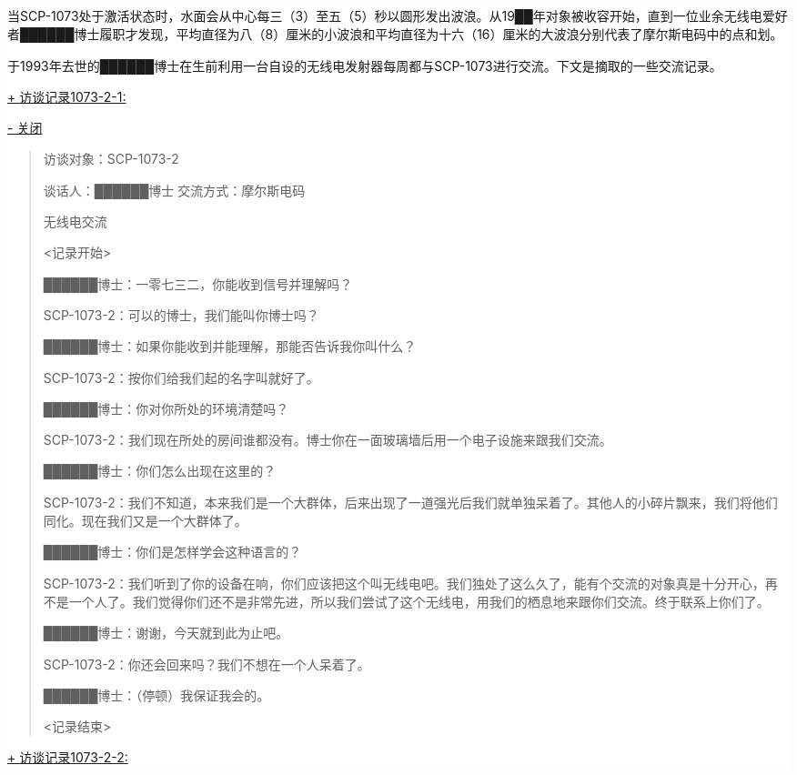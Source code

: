 当SCP-1073处于激活状态时，水面会从中心每三（3）至五（5）秒以圆形发出波浪。从19██年对象被收容开始，直到一位业余无线电爱好者██████博士履职才发现，平均直径为八（8）厘米的小波浪和平均直径为十六（16）厘米的大波浪分别代表了摩尔斯电码中的点和划。

于1993年去世的██████博士在生前利用一台自设的无线电发射器每周都与SCP-1073进行交流。下文是摘取的一些交流记录。


<a shape='rect' class='collapsible-block-link' href='javascript:;'>+&#160;&#35775;&#35848;&#35760;&#24405;1073-2-1:</a>

<a shape='rect' class='collapsible-block-link' href='javascript:;'>-&#160;&#20851;&#38381;</a>


> 访谈对象：SCP-1073-2
> 
> 谈话人：██████博士
交流方式：摩尔斯电码
> 
> 无线电交流
> 
> <记录开始>
> 
> ██████博士：一零七三二，你能收到信号并理解吗？
> 
> SCP-1073-2：可以的博士，我们能叫你博士吗？
> 
> ██████博士：如果你能收到并能理解，那能否告诉我你叫什么？
> 
> SCP-1073-2：按你们给我们起的名字叫就好了。
> 
> ██████博士：你对你所处的环境清楚吗？
> 
> SCP-1073-2：我们现在所处的房间谁都没有。博士你在一面玻璃墙后用一个电子设施来跟我们交流。
> 
> ██████博士：你们怎么出现在这里的？
> 
> SCP-1073-2：我们不知道，本来我们是一个大群体，后来出现了一道强光后我们就单独呆着了。其他人的小碎片飘来，我们将他们同化。现在我们又是一个大群体了。
> 
> ██████博士：你们是怎样学会这种语言的？
> 
> SCP-1073-2：我们听到了你的设备在响，你们应该把这个叫无线电吧。我们独处了这么久了，能有个交流的对象真是十分开心，再不是一个人了。我们觉得你们还不是非常先进，所以我们尝试了这个无线电，用我们的栖息地来跟你们交流。终于联系上你们了。
> 
> ██████博士：谢谢，今天就到此为止吧。
> 
> SCP-1073-2：你还会回来吗？我们不想在一个人呆着了。
> 
> ██████博士：（停顿）我保证我会的。
> 
> <记录结束>
> 





<a shape='rect' class='collapsible-block-link' href='javascript:;'>+&#160;&#35775;&#35848;&#35760;&#24405;1073-2-2:</a>
